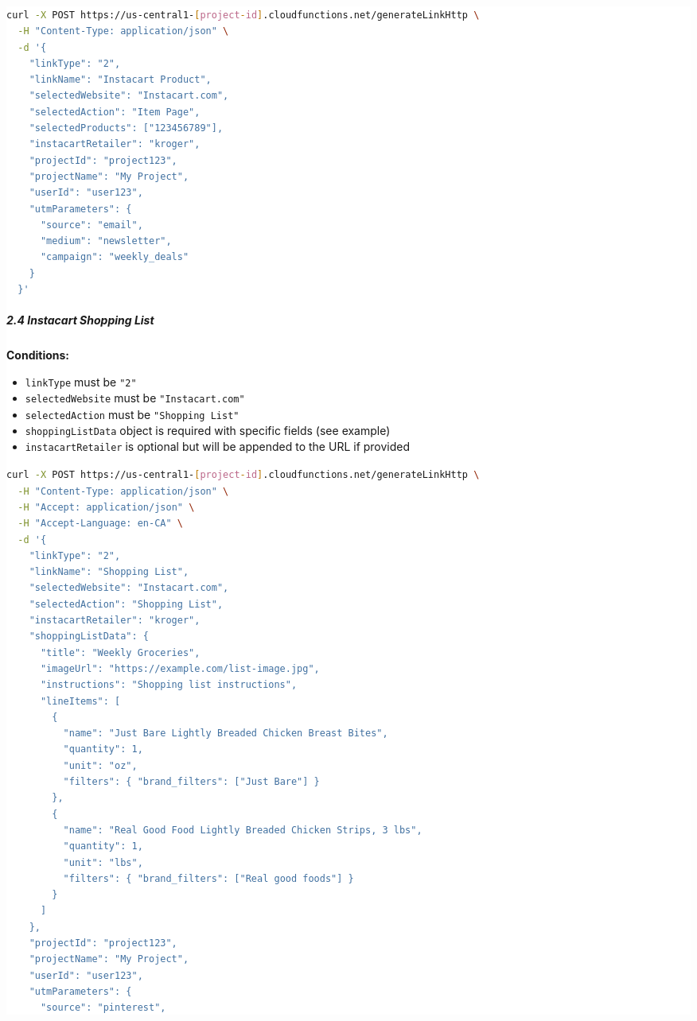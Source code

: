 ```bash
curl -X POST https://us-central1-[project-id].cloudfunctions.net/generateLinkHttp \
  -H "Content-Type: application/json" \
  -d '{
    "linkType": "2",
    "linkName": "Instacart Product",
    "selectedWebsite": "Instacart.com",
    "selectedAction": "Item Page",
    "selectedProducts": ["123456789"],
    "instacartRetailer": "kroger",
    "projectId": "project123",
    "projectName": "My Project",
    "userId": "user123",
    "utmParameters": {
      "source": "email",
      "medium": "newsletter",
      "campaign": "weekly_deals"
    }
  }'
```

##### 2.4 Instacart Shopping List

**Conditions:**
- `linkType` must be `"2"`
- `selectedWebsite` must be `"Instacart.com"`
- `selectedAction` must be `"Shopping List"`
- `shoppingListData` object is required with specific fields (see example)
- `instacartRetailer` is optional but will be appended to the URL if provided

```bash
curl -X POST https://us-central1-[project-id].cloudfunctions.net/generateLinkHttp \
  -H "Content-Type: application/json" \
  -H "Accept: application/json" \
  -H "Accept-Language: en-CA" \
  -d '{
    "linkType": "2",
    "linkName": "Shopping List",
    "selectedWebsite": "Instacart.com",
    "selectedAction": "Shopping List",
    "instacartRetailer": "kroger",
    "shoppingListData": {
      "title": "Weekly Groceries",
      "imageUrl": "https://example.com/list-image.jpg",
      "instructions": "Shopping list instructions",
      "lineItems": [
        {
          "name": "Just Bare Lightly Breaded Chicken Breast Bites",
          "quantity": 1,
          "unit": "oz",
          "filters": { "brand_filters": ["Just Bare"] }
        },
        {
          "name": "Real Good Food Lightly Breaded Chicken Strips, 3 lbs",
          "quantity": 1,
          "unit": "lbs",
          "filters": { "brand_filters": ["Real good foods"] }
        }
      ]
    },
    "projectId": "project123",
    "projectName": "My Project",
    "userId": "user123",
    "utmParameters": {
      "source": "pinterest",
```